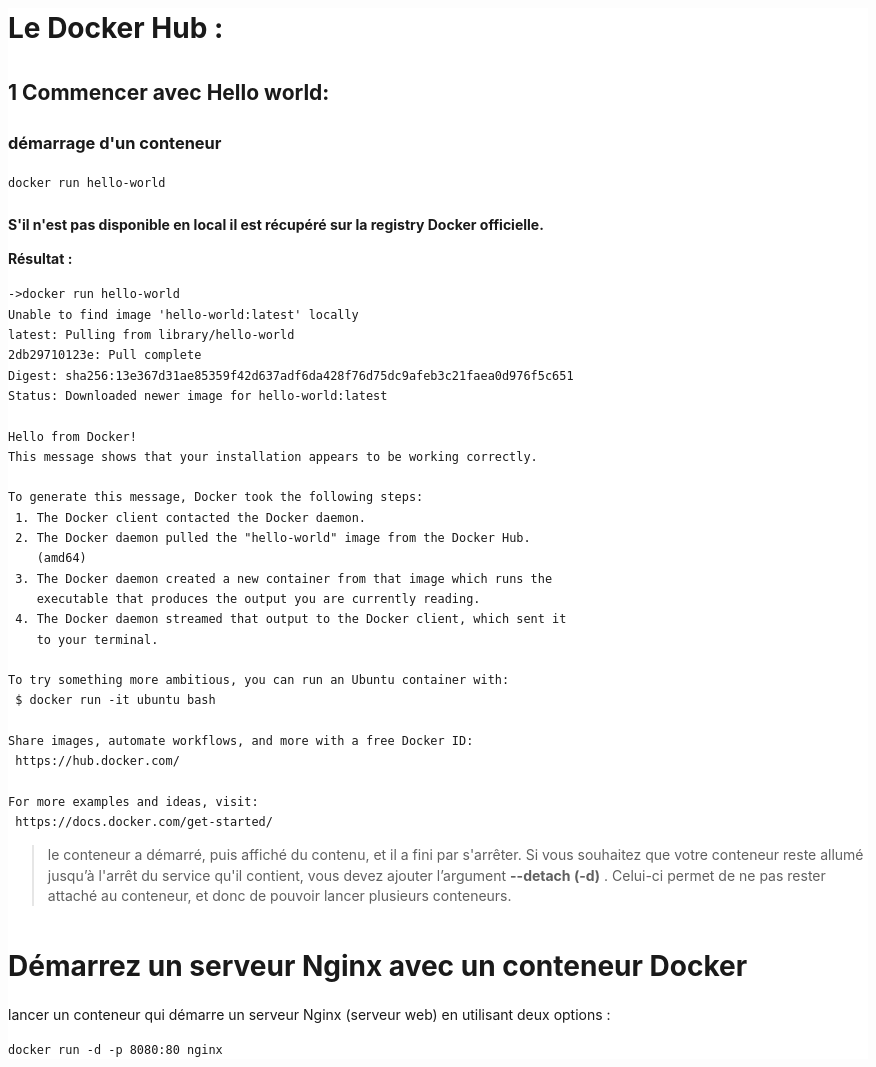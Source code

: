 # Le Docker Hub :
## 1 Commencer avec Hello world:

### démarrage d'un conteneur

```console
docker run hello-world
```
### 

**S'il n'est pas disponible en local il est récupéré sur la registry Docker officielle.**

**Résultat :**
```console
->docker run hello-world
Unable to find image 'hello-world:latest' locally
latest: Pulling from library/hello-world
2db29710123e: Pull complete 
Digest: sha256:13e367d31ae85359f42d637adf6da428f76d75dc9afeb3c21faea0d976f5c651
Status: Downloaded newer image for hello-world:latest

Hello from Docker!
This message shows that your installation appears to be working correctly.

To generate this message, Docker took the following steps:
 1. The Docker client contacted the Docker daemon.
 2. The Docker daemon pulled the "hello-world" image from the Docker Hub.
    (amd64)
 3. The Docker daemon created a new container from that image which runs the
    executable that produces the output you are currently reading.
 4. The Docker daemon streamed that output to the Docker client, which sent it
    to your terminal.

To try something more ambitious, you can run an Ubuntu container with:
 $ docker run -it ubuntu bash

Share images, automate workflows, and more with a free Docker ID:
 https://hub.docker.com/

For more examples and ideas, visit:
 https://docs.docker.com/get-started/
 ```

> le conteneur a démarré, puis affiché du contenu, et il a fini par s'arrêter. Si vous souhaitez que votre conteneur reste allumé jusqu’à l'arrêt du service qu'il contient, vous devez ajouter l’argument **--detach (-d)** . Celui-ci permet de ne pas rester attaché au conteneur, et donc de pouvoir lancer plusieurs conteneurs.

# Démarrez un serveur Nginx avec un conteneur Docker
lancer un conteneur qui démarre un serveur Nginx (serveur web) en utilisant deux options :
``` 
docker run -d -p 8080:80 nginx 
```

